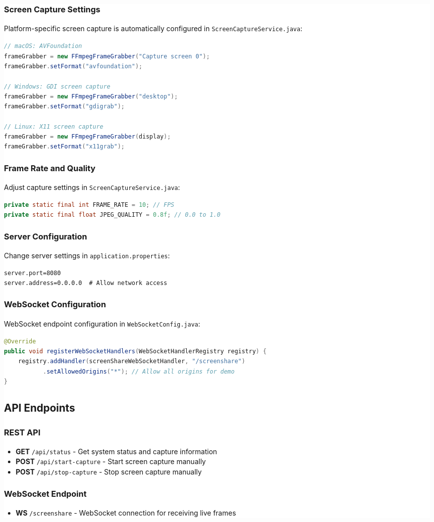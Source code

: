 ### Screen Capture Settings
Platform-specific screen capture is automatically configured in `ScreenCaptureService.java`:

```java
// macOS: AVFoundation
frameGrabber = new FFmpegFrameGrabber("Capture screen 0");
frameGrabber.setFormat("avfoundation");

// Windows: GDI screen capture  
frameGrabber = new FFmpegFrameGrabber("desktop");
frameGrabber.setFormat("gdigrab");

// Linux: X11 screen capture
frameGrabber = new FFmpegFrameGrabber(display);
frameGrabber.setFormat("x11grab");
```

### Frame Rate and Quality
Adjust capture settings in `ScreenCaptureService.java`:

```java
private static final int FRAME_RATE = 10; // FPS
private static final float JPEG_QUALITY = 0.8f; // 0.0 to 1.0
```

### Server Configuration
Change server settings in `application.properties`:

```properties
server.port=8080
server.address=0.0.0.0  # Allow network access
```

### WebSocket Configuration
WebSocket endpoint configuration in `WebSocketConfig.java`:

```java
@Override
public void registerWebSocketHandlers(WebSocketHandlerRegistry registry) {
    registry.addHandler(screenShareWebSocketHandler, "/screenshare")
           .setAllowedOrigins("*"); // Allow all origins for demo
}
```

## API Endpoints

### REST API
- **GET** `/api/status` - Get system status and capture information
- **POST** `/api/start-capture` - Start screen capture manually
- **POST** `/api/stop-capture` - Stop screen capture manually

### WebSocket Endpoint
- **WS** `/screenshare` - WebSocket connection for receiving live frames
